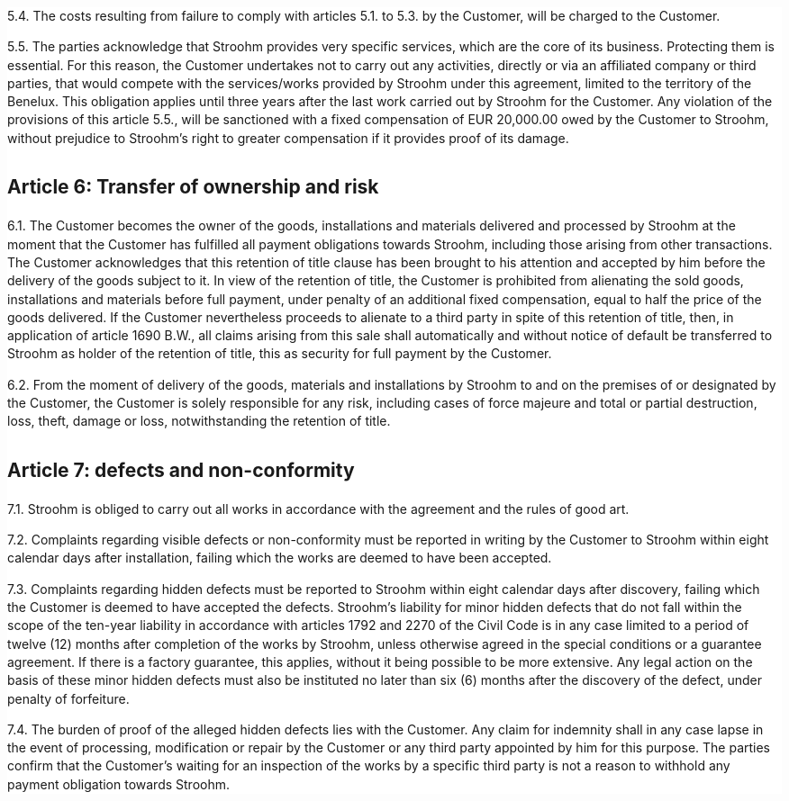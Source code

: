 5.4. The costs resulting from failure to comply with articles 5.1. to 5.3. by the Customer, will be charged to the Customer.

5.5. The parties acknowledge that Stroohm provides very specific services, which are the core of its business. Protecting them is essential. For this reason, the Customer undertakes not to carry out any activities, directly or via an affiliated company or third parties, that would compete with the services/works provided by Stroohm under this agreement, limited to the territory of the Benelux. This obligation applies until three years after the last work carried out by Stroohm for the Customer. Any violation of the provisions of this article 5.5., will be sanctioned with a fixed compensation of EUR 20,000.00 owed by the Customer to Stroohm, without prejudice to Stroohm’s right to greater compensation if it provides proof of its damage.

## Article 6: Transfer of ownership and risk

6.1. The Customer becomes the owner of the goods, installations and materials delivered and processed by Stroohm at the moment that the Customer has fulfilled all payment obligations towards Stroohm, including those arising from other transactions. The Customer acknowledges that this retention of title clause has been brought to his attention and accepted by him before the delivery of the goods subject to it. In view of the retention of title, the Customer is prohibited from alienating the sold goods, installations and materials before full payment, under penalty of an additional fixed compensation, equal to half the price of the goods delivered. If the Customer nevertheless proceeds to alienate to a third party in spite of this retention of title, then, in application of article 1690 B.W., all claims arising from this sale shall automatically and without notice of default be transferred to Stroohm as holder of the retention of title, this as security for full payment by the Customer.

6.2. From the moment of delivery of the goods, materials and installations by Stroohm to and on the premises of or designated by the Customer, the Customer is solely responsible for any risk, including cases of force majeure and total or partial destruction, loss, theft, damage or loss, notwithstanding the retention of title.

## Article 7: defects and non-conformity

7.1. Stroohm is obliged to carry out all works in accordance with the agreement and the rules of good art.

7.2. Complaints regarding visible defects or non-conformity must be reported in writing by the Customer to Stroohm within eight calendar days after installation, failing which the works are deemed to have been accepted.

7.3. Complaints regarding hidden defects must be reported to Stroohm within eight calendar days after discovery, failing which the Customer is deemed to have accepted the defects. Stroohm’s liability for minor hidden defects that do not fall within the scope of the ten-year liability in accordance with articles 1792 and 2270 of the Civil Code is in any case limited to a period of twelve (12) months after completion of the works by Stroohm, unless otherwise agreed in the special conditions or a guarantee agreement. If there is a factory guarantee, this applies, without it being possible to be more extensive. Any legal action on the basis of these minor hidden defects must also be instituted no later than six (6) months after the discovery of the defect, under penalty of forfeiture.

7.4. The burden of proof of the alleged hidden defects lies with the Customer. Any claim for indemnity shall in any case lapse in the event of processing, modification or repair by the Customer or any third party appointed by him for this purpose. The parties confirm that the Customer’s waiting for an inspection of the works by a specific third party is not a reason to withhold any payment obligation towards Stroohm.
